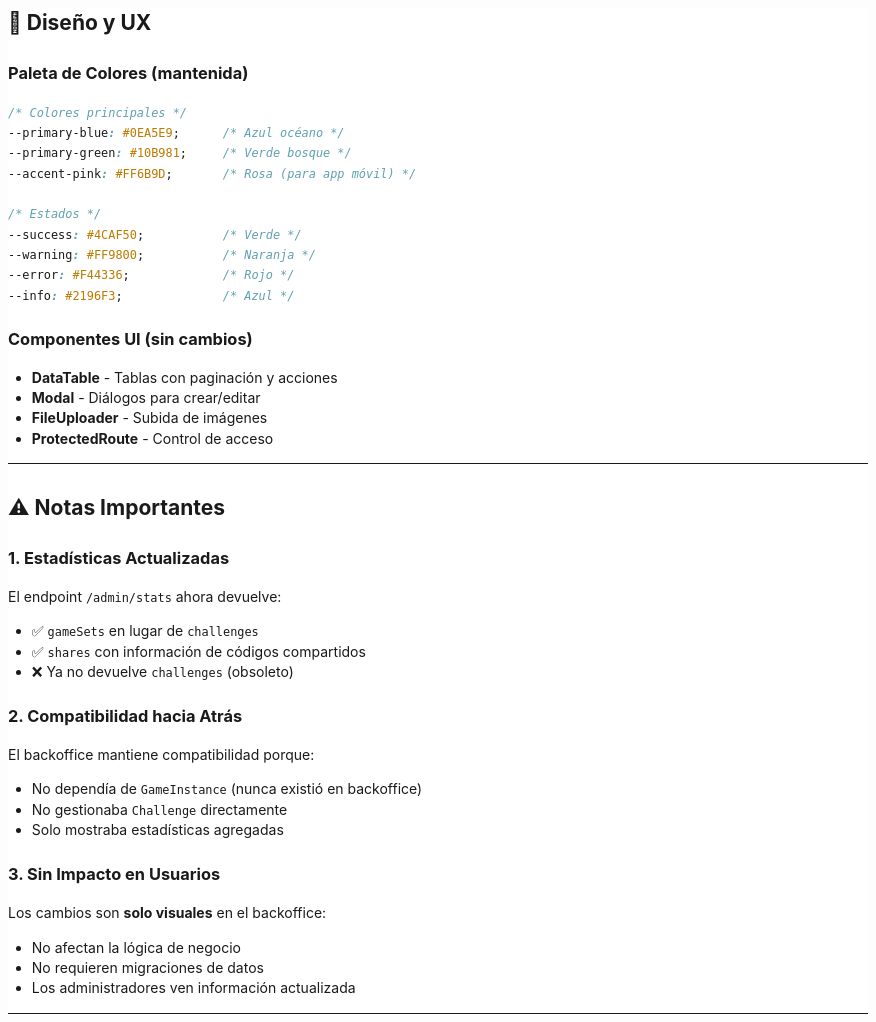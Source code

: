 
## 🎨 Diseño y UX

### Paleta de Colores (mantenida)

```css
/* Colores principales */
--primary-blue: #0EA5E9;      /* Azul océano */
--primary-green: #10B981;     /* Verde bosque */
--accent-pink: #FF6B9D;       /* Rosa (para app móvil) */

/* Estados */
--success: #4CAF50;           /* Verde */
--warning: #FF9800;           /* Naranja */
--error: #F44336;             /* Rojo */
--info: #2196F3;              /* Azul */
```

### Componentes UI (sin cambios)

- **DataTable** - Tablas con paginación y acciones
- **Modal** - Diálogos para crear/editar
- **FileUploader** - Subida de imágenes
- **ProtectedRoute** - Control de acceso

---

## ⚠️ Notas Importantes

### 1. Estadísticas Actualizadas

El endpoint `/admin/stats` ahora devuelve:
- ✅ `gameSets` en lugar de `challenges`
- ✅ `shares` con información de códigos compartidos
- ❌ Ya no devuelve `challenges` (obsoleto)

### 2. Compatibilidad hacia Atrás

El backoffice mantiene compatibilidad porque:
- No dependía de `GameInstance` (nunca existió en backoffice)
- No gestionaba `Challenge` directamente
- Solo mostraba estadísticas agregadas

### 3. Sin Impacto en Usuarios

Los cambios son **solo visuales** en el backoffice:
- No afectan la lógica de negocio
- No requieren migraciones de datos
- Los administradores ven información actualizada

---
